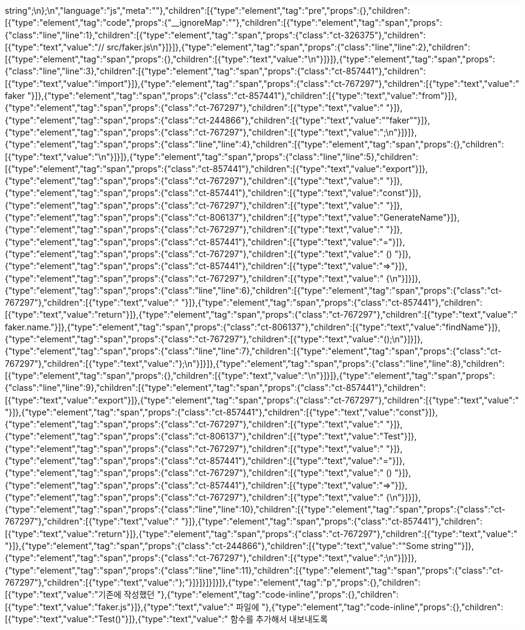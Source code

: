string\";\n};\n","language":"js","meta":""},"children":[{"type":"element","tag":"pre","props":{},"children":[{"type":"element","tag":"code","props":{"__ignoreMap":""},"children":[{"type":"element","tag":"span","props":{"class":"line","line":1},"children":[{"type":"element","tag":"span","props":{"class":"ct-326375"},"children":[{"type":"text","value":"// src/faker.js\n"}]}]},{"type":"element","tag":"span","props":{"class":"line","line":2},"children":[{"type":"element","tag":"span","props":{},"children":[{"type":"text","value":"\n"}]}]},{"type":"element","tag":"span","props":{"class":"line","line":3},"children":[{"type":"element","tag":"span","props":{"class":"ct-857441"},"children":[{"type":"text","value":"import"}]},{"type":"element","tag":"span","props":{"class":"ct-767297"},"children":[{"type":"text","value":" faker "}]},{"type":"element","tag":"span","props":{"class":"ct-857441"},"children":[{"type":"text","value":"from"}]},{"type":"element","tag":"span","props":{"class":"ct-767297"},"children":[{"type":"text","value":" "}]},{"type":"element","tag":"span","props":{"class":"ct-244866"},"children":[{"type":"text","value":"\"faker\""}]},{"type":"element","tag":"span","props":{"class":"ct-767297"},"children":[{"type":"text","value":";\n"}]}]},{"type":"element","tag":"span","props":{"class":"line","line":4},"children":[{"type":"element","tag":"span","props":{},"children":[{"type":"text","value":"\n"}]}]},{"type":"element","tag":"span","props":{"class":"line","line":5},"children":[{"type":"element","tag":"span","props":{"class":"ct-857441"},"children":[{"type":"text","value":"export"}]},{"type":"element","tag":"span","props":{"class":"ct-767297"},"children":[{"type":"text","value":" "}]},{"type":"element","tag":"span","props":{"class":"ct-857441"},"children":[{"type":"text","value":"const"}]},{"type":"element","tag":"span","props":{"class":"ct-767297"},"children":[{"type":"text","value":" "}]},{"type":"element","tag":"span","props":{"class":"ct-806137"},"children":[{"type":"text","value":"GenerateName"}]},{"type":"element","tag":"span","props":{"class":"ct-767297"},"children":[{"type":"text","value":" "}]},{"type":"element","tag":"span","props":{"class":"ct-857441"},"children":[{"type":"text","value":"="}]},{"type":"element","tag":"span","props":{"class":"ct-767297"},"children":[{"type":"text","value":" () "}]},{"type":"element","tag":"span","props":{"class":"ct-857441"},"children":[{"type":"text","value":"=>"}]},{"type":"element","tag":"span","props":{"class":"ct-767297"},"children":[{"type":"text","value":" {\n"}]}]},{"type":"element","tag":"span","props":{"class":"line","line":6},"children":[{"type":"element","tag":"span","props":{"class":"ct-767297"},"children":[{"type":"text","value":"  "}]},{"type":"element","tag":"span","props":{"class":"ct-857441"},"children":[{"type":"text","value":"return"}]},{"type":"element","tag":"span","props":{"class":"ct-767297"},"children":[{"type":"text","value":" faker.name."}]},{"type":"element","tag":"span","props":{"class":"ct-806137"},"children":[{"type":"text","value":"findName"}]},{"type":"element","tag":"span","props":{"class":"ct-767297"},"children":[{"type":"text","value":"();\n"}]}]},{"type":"element","tag":"span","props":{"class":"line","line":7},"children":[{"type":"element","tag":"span","props":{"class":"ct-767297"},"children":[{"type":"text","value":"};\n"}]}]},{"type":"element","tag":"span","props":{"class":"line","line":8},"children":[{"type":"element","tag":"span","props":{},"children":[{"type":"text","value":"\n"}]}]},{"type":"element","tag":"span","props":{"class":"line","line":9},"children":[{"type":"element","tag":"span","props":{"class":"ct-857441"},"children":[{"type":"text","value":"export"}]},{"type":"element","tag":"span","props":{"class":"ct-767297"},"children":[{"type":"text","value":" "}]},{"type":"element","tag":"span","props":{"class":"ct-857441"},"children":[{"type":"text","value":"const"}]},{"type":"element","tag":"span","props":{"class":"ct-767297"},"children":[{"type":"text","value":" "}]},{"type":"element","tag":"span","props":{"class":"ct-806137"},"children":[{"type":"text","value":"Test"}]},{"type":"element","tag":"span","props":{"class":"ct-767297"},"children":[{"type":"text","value":" "}]},{"type":"element","tag":"span","props":{"class":"ct-857441"},"children":[{"type":"text","value":"="}]},{"type":"element","tag":"span","props":{"class":"ct-767297"},"children":[{"type":"text","value":" () "}]},{"type":"element","tag":"span","props":{"class":"ct-857441"},"children":[{"type":"text","value":"=>"}]},{"type":"element","tag":"span","props":{"class":"ct-767297"},"children":[{"type":"text","value":" {\n"}]}]},{"type":"element","tag":"span","props":{"class":"line","line":10},"children":[{"type":"element","tag":"span","props":{"class":"ct-767297"},"children":[{"type":"text","value":"  "}]},{"type":"element","tag":"span","props":{"class":"ct-857441"},"children":[{"type":"text","value":"return"}]},{"type":"element","tag":"span","props":{"class":"ct-767297"},"children":[{"type":"text","value":" "}]},{"type":"element","tag":"span","props":{"class":"ct-244866"},"children":[{"type":"text","value":"\"Some string\""}]},{"type":"element","tag":"span","props":{"class":"ct-767297"},"children":[{"type":"text","value":";\n"}]}]},{"type":"element","tag":"span","props":{"class":"line","line":11},"children":[{"type":"element","tag":"span","props":{"class":"ct-767297"},"children":[{"type":"text","value":"};"}]}]}]}]}]},{"type":"element","tag":"p","props":{},"children":[{"type":"text","value":"기존에 작성했던 "},{"type":"element","tag":"code-inline","props":{},"children":[{"type":"text","value":"faker.js"}]},{"type":"text","value":" 파일에 "},{"type":"element","tag":"code-inline","props":{},"children":[{"type":"text","value":"Test()"}]},{"type":"text","value":" 함수를 추가해서 내보내도록